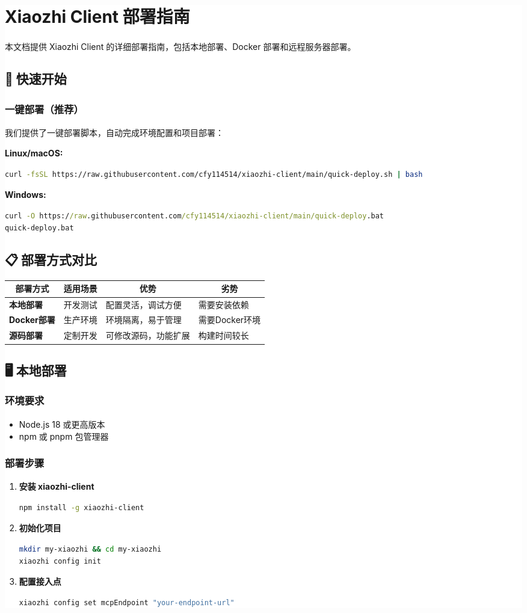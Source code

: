 # Xiaozhi Client 部署指南

本文档提供 Xiaozhi Client 的详细部署指南，包括本地部署、Docker 部署和远程服务器部署。

## 🚀 快速开始

### 一键部署（推荐）

我们提供了一键部署脚本，自动完成环境配置和项目部署：

**Linux/macOS:**
```bash
curl -fsSL https://raw.githubusercontent.com/cfy114514/xiaozhi-client/main/quick-deploy.sh | bash
```

**Windows:**
```cmd
curl -O https://raw.githubusercontent.com/cfy114514/xiaozhi-client/main/quick-deploy.bat
quick-deploy.bat
```

## 📋 部署方式对比

| 部署方式 | 适用场景 | 优势 | 劣势 |
|---------|----------|------|------|
| **本地部署** | 开发测试 | 配置灵活，调试方便 | 需要安装依赖 |
| **Docker部署** | 生产环境 | 环境隔离，易于管理 | 需要Docker环境 |
| **源码部署** | 定制开发 | 可修改源码，功能扩展 | 构建时间较长 |

## 🖥️ 本地部署

### 环境要求
- Node.js 18 或更高版本
- npm 或 pnpm 包管理器

### 部署步骤

1. **安装 xiaozhi-client**
   ```bash
   npm install -g xiaozhi-client
   ```

2. **初始化项目**
   ```bash
   mkdir my-xiaozhi && cd my-xiaozhi
   xiaozhi config init
   ```

3. **配置接入点**
   ```bash
   xiaozhi config set mcpEndpoint "your-endpoint-url"
   ```
